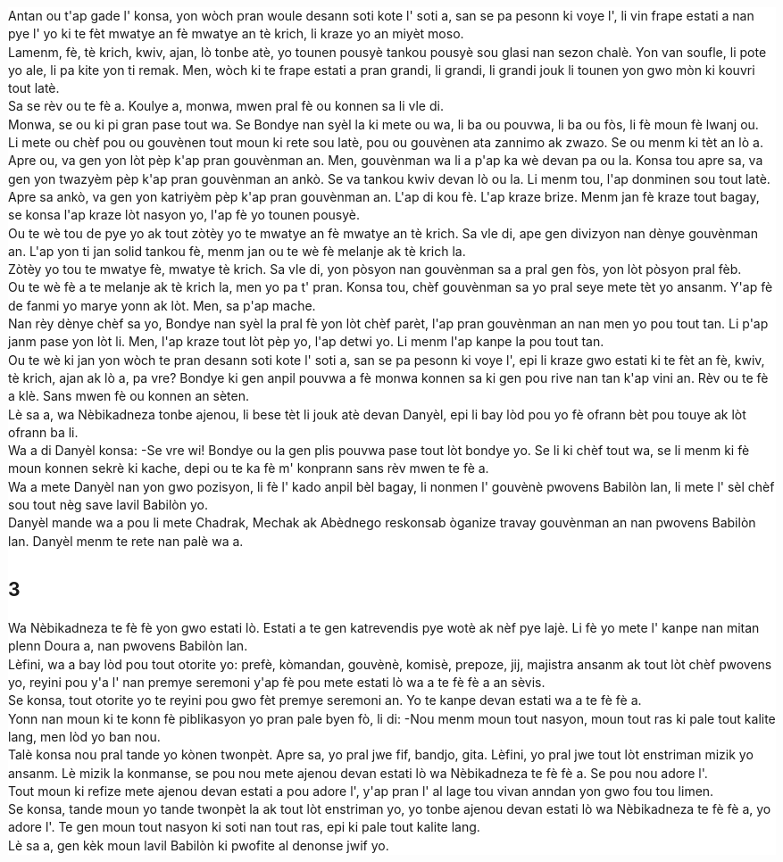 <div class='verse'>Antan ou t'ap gade l' konsa, yon wòch pran woule desann soti kote l' soti a, san se pa pesonn ki voye l', li vin frape estati a nan pye l' yo ki te fèt mwatye an fè mwatye an tè krich, li kraze yo an miyèt moso.</div>
<div class='verse'>Lamenm, fè, tè krich, kwiv, ajan, lò tonbe atè, yo tounen pousyè tankou pousyè sou glasi nan sezon chalè. Yon van soufle, li pote yo ale, li pa kite yon ti remak. Men, wòch ki te frape estati a pran grandi, li grandi, li grandi jouk li tounen yon gwo mòn ki kouvri tout latè.</div>
<div class='verse'>Sa se rèv ou te fè a. Koulye a, monwa, mwen pral fè ou konnen sa li vle di.</div>
<div class='verse'>Monwa, se ou ki pi gran pase tout wa. Se Bondye nan syèl la ki mete ou wa, li ba ou pouvwa, li ba ou fòs, li fè moun fè lwanj ou.</div>
<div class='verse'>Li mete ou chèf pou ou gouvènen tout moun ki rete sou latè, pou ou gouvènen ata zannimo ak zwazo. Se ou menm ki tèt an lò a.</div>
<div class='verse'>Apre ou, va gen yon lòt pèp k'ap pran gouvènman an. Men, gouvènman wa li a p'ap ka wè devan pa ou la. Konsa tou apre sa, va gen yon twazyèm pèp k'ap pran gouvènman an ankò. Se va tankou kwiv devan lò ou la. Li menm tou, l'ap donminen sou tout latè.</div>
<div class='verse'>Apre sa ankò, va gen yon katriyèm pèp k'ap pran gouvènman an. L'ap di kou fè. L'ap kraze brize. Menm jan fè kraze tout bagay, se konsa l'ap kraze lòt nasyon yo, l'ap fè yo tounen pousyè.</div>
<div class='verse'>Ou te wè tou de pye yo ak tout zòtèy yo te mwatye an fè mwatye an tè krich. Sa vle di, ape gen divizyon nan dènye gouvènman an. L'ap yon ti jan solid tankou fè, menm jan ou te wè fè melanje ak tè krich la.</div>
<div class='verse'>Zòtèy yo tou te mwatye fè, mwatye tè krich. Sa vle di, yon pòsyon nan gouvènman sa a pral gen fòs, yon lòt pòsyon pral fèb.</div>
<div class='verse'>Ou te wè fè a te melanje ak tè krich la, men yo pa t' pran. Konsa tou, chèf gouvènman sa yo pral seye mete tèt yo ansanm. Y'ap fè de fanmi yo marye yonn ak lòt. Men, sa p'ap mache.</div>
<div class='verse'>Nan rèy dènye chèf sa yo, Bondye nan syèl la pral fè yon lòt chèf parèt, l'ap pran gouvènman an nan men yo pou tout tan. Li p'ap janm pase yon lòt li. Men, l'ap kraze tout lòt pèp yo, l'ap detwi yo. Li menm l'ap kanpe la pou tout tan.</div>
<div class='verse'>Ou te wè ki jan yon wòch te pran desann soti kote l' soti a, san se pa pesonn ki voye l', epi li kraze gwo estati ki te fèt an fè, kwiv, tè krich, ajan ak lò a, pa vre? Bondye ki gen anpil pouvwa a fè monwa konnen sa ki gen pou rive nan tan k'ap vini an. Rèv ou te fè a klè. Sans mwen fè ou konnen an sèten.</div>
<div class='verse'>Lè sa a, wa Nèbikadneza tonbe ajenou, li bese tèt li jouk atè devan Danyèl, epi li bay lòd pou yo fè ofrann bèt pou touye ak lòt ofrann ba li.</div>
<div class='verse'>Wa a di Danyèl konsa: -Se vre wi! Bondye ou la gen plis pouvwa pase tout lòt bondye yo. Se li ki chèf tout wa, se li menm ki fè moun konnen sekrè ki kache, depi ou te ka fè m' konprann sans rèv mwen te fè a.</div>
<div class='verse'>Wa a mete Danyèl nan yon gwo pozisyon, li fè l' kado anpil bèl bagay, li nonmen l' gouvènè pwovens Babilòn lan, li mete l' sèl chèf sou tout nèg save lavil Babilòn yo.</div>
<div class='verse'>Danyèl mande wa a pou li mete Chadrak, Mechak ak Abèdnego reskonsab òganize travay gouvènman an nan pwovens Babilòn lan. Danyèl menm te rete nan palè wa a.</div>
</div>
<h2 class='chapter'>3</h2>
<div class='block'>
<div class='verse'>Wa Nèbikadneza te fè fè yon gwo estati lò. Estati a te gen katrevendis pye wotè ak nèf pye lajè. Li fè yo mete l' kanpe nan mitan plenn Doura a, nan pwovens Babilòn lan.</div>
<div class='verse'>Lèfini, wa a bay lòd pou tout otorite yo: prefè, kòmandan, gouvènè, komisè, prepoze, jij, majistra ansanm ak tout lòt chèf pwovens yo, reyini pou y'a l' nan premye seremoni y'ap fè pou mete estati lò wa a te fè fè a an sèvis.</div>
<div class='verse'>Se konsa, tout otorite yo te reyini pou gwo fèt premye seremoni an. Yo te kanpe devan estati wa a te fè fè a.</div>
<div class='verse'>Yonn nan moun ki te konn fè piblikasyon yo pran pale byen fò, li di: -Nou menm moun tout nasyon, moun tout ras ki pale tout kalite lang, men lòd yo ban nou.</div>
<div class='verse'>Talè konsa nou pral tande yo kònen twonpèt. Apre sa, yo pral jwe fif, bandjo, gita. Lèfini, yo pral jwe tout lòt enstriman mizik yo ansanm. Lè mizik la konmanse, se pou nou mete ajenou devan estati lò wa Nèbikadneza te fè fè a. Se pou nou adore l'.</div>
<div class='verse'>Tout moun ki refize mete ajenou devan estati a pou adore l', y'ap pran l' al lage tou vivan anndan yon gwo fou tou limen.</div>
<div class='verse'>Se konsa, tande moun yo tande twonpèt la ak tout lòt enstriman yo, yo tonbe ajenou devan estati lò wa Nèbikadneza te fè fè a, yo adore l'. Te gen moun tout nasyon ki soti nan tout ras, epi ki pale tout kalite lang.</div>
<div class='verse'>Lè sa a, gen kèk moun lavil Babilòn ki pwofite al denonse jwif yo.</div>